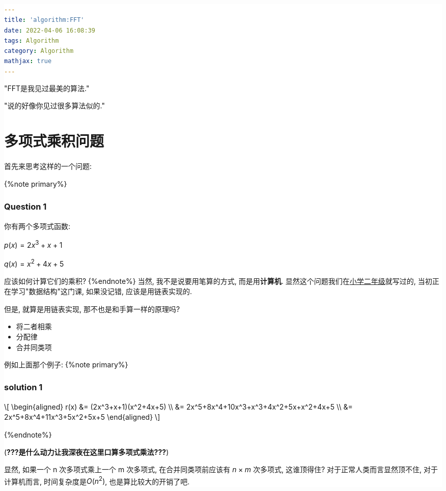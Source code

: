 ```yaml
---
title: 'algorithm:FFT'
date: 2022-04-06 16:08:39
tags: Algorithm
category: Algorithm
mathjax: true
---
```


"FFT是我见过最美的算法."

"说的好像你见过很多算法似的."


# 多项式乘积问题
首先来思考这样的一个问题:

{%note primary%}
### Question 1
你有两个多项式函数:

$p(x)=2x^3+x+1$

$q(x)=x^2+4x+5$

应该如何计算它们的乘积?
{%endnote%}
当然, 我不是说要用笔算的方式, 而是用**计算机**. 显然这个问题我们在[小学二年级](https://space.bilibili.com/254463269/?spm_id_from=333.999.0.0)就写过的, 当初正在学习"数据结构"这门课, 如果没记错, 应该是用链表实现的.

但是, 就算是用链表实现, 那不也是和手算一样的原理吗?
- 将二者相乘
- 分配律
- 合并同类项

例如上面那个例子:
{%note primary%}
### solution 1
<p>
\[
    \begin{aligned}
        r(x) &= (2x^3+x+1)(x^2+4x+5) \\
        &= 2x^5+8x^4+10x^3+x^3+4x^2+5x+x^2+4x+5 \\
        &= 2x^5+8x^4+11x^3+5x^2+5x+5
    \end{aligned}
\]
</p>
{%endnote%}

(**???是什么动力让我深夜在这里口算多项式乘法???**)

显然, 如果一个 n 次多项式乘上一个 m 次多项式, 在合并同类项前应该有 $n\times m$ 次多项式, 这谁顶得住? 对于正常人类而言显然顶不住, 对于计算机而言, 时间复杂度是$O(n^2)$, 也是算比较大的开销了吧.
